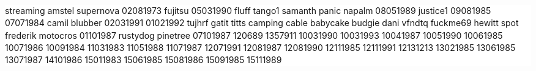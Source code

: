 streaming
amstel
supernova
02081973
fujitsu
05031990
fluff
tango1
samanth
panic
napalm
08051989
justice1
09081985
07071984
camil
blubber
02031991
01021992
tujhrf
gatit
titts
camping
cable
babycake
budgie
dani
vfndtq
fuckme69
hewitt
spot
frederik
motocros
01101987
rustydog
pinetree
07101987
120689
1357911
10031990
10031993
10041987
10051990
10061985
10071986
10091984
11031983
11051988
11071987
12071991
12081987
12081990
12111985
12111991
12131213
13021985
13061985
13071987
14101986
15011983
15061985
15081986
15091985
15111989